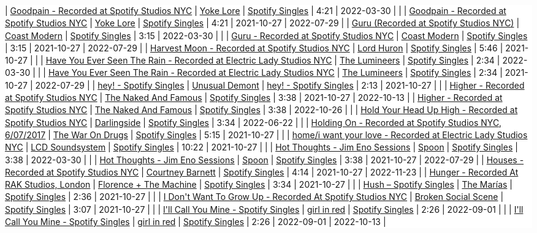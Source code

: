 | [Goodpain \- Recorded at Spotify Studios NYC](https://open.spotify.com/track/1ykyMoNbNq1oBjyDxlVeAY) | [Yoke Lore](https://open.spotify.com/artist/7FU0xCgmSYQEiBeevUqQ4S) | [Spotify Singles](https://open.spotify.com/album/4yLdDDVmXRbB5q2hFGac4t) | 4:21 | 2022-03-30 |  |
| [Goodpain \- Recorded at Spotify Studios NYC](https://open.spotify.com/track/2ldb6EW2R2aiSlYOK2kOLy) | [Yoke Lore](https://open.spotify.com/artist/7FU0xCgmSYQEiBeevUqQ4S) | [Spotify Singles](https://open.spotify.com/album/1MIrKfOLcpv4bBLRJg8AnH) | 4:21 | 2021-10-27 | 2022-07-29 |
| [Guru \(Recorded at Spotify Studios NYC\)](https://open.spotify.com/track/7ekf5B6Srz3XTNuBQrUWOC) | [Coast Modern](https://open.spotify.com/artist/4wYk01oPJNfaEssVFL46oQ) | [Spotify Singles](https://open.spotify.com/album/5rFq8b1sAIjmCCdS4rjFYt) | 3:15 | 2022-03-30 |  |
| [Guru \- Recorded at Spotify Studios NYC](https://open.spotify.com/track/5txEtzoUgRw3AEP7eZWtcN) | [Coast Modern](https://open.spotify.com/artist/4wYk01oPJNfaEssVFL46oQ) | [Spotify Singles](https://open.spotify.com/album/4jdJSsxnZM4RbRxxJ8TO9L) | 3:15 | 2021-10-27 | 2022-07-29 |
| [Harvest Moon \- Recorded at Spotify Studios NYC](https://open.spotify.com/track/6gdCb962lq0Xdg7ypVLuLt) | [Lord Huron](https://open.spotify.com/artist/6ltzsmQQbmdoHHbLZ4ZN25) | [Spotify Singles](https://open.spotify.com/album/3oTpxylhyTiGLaZ8IRjJQB) | 5:46 | 2021-10-27 |  |
| [Have You Ever Seen The Rain \- Recorded at Electric Lady Studios NYC](https://open.spotify.com/track/1iZdFYJujH9VZtj7c0Xw2y) | [The Lumineers](https://open.spotify.com/artist/16oZKvXb6WkQlVAjwo2Wbg) | [Spotify Singles](https://open.spotify.com/album/6zsyF9yFf1KzJIt4mJJNzj) | 2:34 | 2022-03-30 |  |
| [Have You Ever Seen The Rain \- Recorded at Electric Lady Studios NYC](https://open.spotify.com/track/7a7v27v9qrwjKBbsqrCZt9) | [The Lumineers](https://open.spotify.com/artist/16oZKvXb6WkQlVAjwo2Wbg) | [Spotify Singles](https://open.spotify.com/album/5iqosfNUlegsdU0Zd5AJfp) | 2:34 | 2021-10-27 | 2022-07-29 |
| [hey! \- Spotify Singles](https://open.spotify.com/track/6clyEvI0vWeNuc2wWUqNLo) | [Unusual Demont](https://open.spotify.com/artist/5KpmWCJ5NqsY9meqhjwbxR) | [hey! \- Spotify Singles](https://open.spotify.com/album/36A3sE4wnPiEtVP1KfO3DQ) | 2:13 | 2021-10-27 |  |
| [Higher \- Recorded at Spotify Studios NYC](https://open.spotify.com/track/6wZkI07C2wRQE2W3LkW9Uk) | [The Naked And Famous](https://open.spotify.com/artist/0oeUpvxWsC8bWS6SnpU8b9) | [Spotify Singles](https://open.spotify.com/album/2ospU0wa9ux7r054JMFbEL) | 3:38 | 2021-10-27 | 2022-10-13 |
| [Higher \- Recorded at Spotify Studios NYC](https://open.spotify.com/track/7JDqyb4SkgzrSCeBtYS3L8) | [The Naked And Famous](https://open.spotify.com/artist/0oeUpvxWsC8bWS6SnpU8b9) | [Spotify Singles](https://open.spotify.com/album/13scWMWL4kcdSX4yFLF0x5) | 3:38 | 2022-10-26 |  |
| [Hold Your Head Up High \- Recorded at Spotify Studios NYC](https://open.spotify.com/track/1e57DutOjV5KXlNjqWOC61) | [Darlingside](https://open.spotify.com/artist/3DkhgIw7lIyxekurpXNTrm) | [Spotify Singles](https://open.spotify.com/album/5Mb2EPhxaSUhtsx2IGvvkD) | 3:34 | 2022-06-22 |  |
| [Holding On \- Recorded at Spotify Studios NYC, 6/07/2017](https://open.spotify.com/track/3rfvu2jVkQVnMZe8wDDCoi) | [The War On Drugs](https://open.spotify.com/artist/6g0mn3tzAds6aVeUYRsryU) | [Spotify Singles](https://open.spotify.com/album/0GCIrOKHsVmCyk1RsWYCWt) | 5:15 | 2021-10-27 |  |
| [home/i want your love \- Recorded at Electric Lady Studios NYC](https://open.spotify.com/track/0Abdq8INymRlkYbgM9QnGe) | [LCD Soundsystem](https://open.spotify.com/artist/066X20Nz7iquqkkCW6Jxy6) | [Spotify Singles](https://open.spotify.com/album/75bOa6MJhVgz1uzcZBUNhf) | 10:22 | 2021-10-27 |  |
| [Hot Thoughts \- Jim Eno Sessions](https://open.spotify.com/track/5CdH283hajBcB2V6RHIKul) | [Spoon](https://open.spotify.com/artist/0K1q0nXQ8is36PzOKAMbNe) | [Spotify Singles](https://open.spotify.com/album/2woqdm6WgKLkmOpLiNrDV6) | 3:38 | 2022-03-30 |  |
| [Hot Thoughts \- Jim Eno Sessions](https://open.spotify.com/track/67zcOjNtlVCVmNA6sE0spj) | [Spoon](https://open.spotify.com/artist/0K1q0nXQ8is36PzOKAMbNe) | [Spotify Singles](https://open.spotify.com/album/5A4mu5CvWnnttNJAU6ouQR) | 3:38 | 2021-10-27 | 2022-07-29 |
| [Houses \- Recorded at Spotify Studios NYC](https://open.spotify.com/track/1NhfDvGAuVnc7IgApijwRa) | [Courtney Barnett](https://open.spotify.com/artist/4OOlG5eBXSkSAAEeKjJb5Y) | [Spotify Singles](https://open.spotify.com/album/39XVP9BnseAz2Bn42EuWlS) | 4:14 | 2021-10-27 | 2022-11-23 |
| [Hunger \- Recorded At RAK Studios, London](https://open.spotify.com/track/1HwuSP4S2lun5IExwkCEOi) | [Florence + The Machine](https://open.spotify.com/artist/1moxjboGR7GNWYIMWsRjgG) | [Spotify Singles](https://open.spotify.com/album/6MfeMJhhtj6Aas0rDfkHcO) | 3:34 | 2021-10-27 |  |
| [Hush – Spotify Singles](https://open.spotify.com/track/4dFDrETHRPwHd6rX1LrlIP) | [The Marías](https://open.spotify.com/artist/2sSGPbdZJkaSE2AbcGOACx) | [Spotify Singles](https://open.spotify.com/album/4JaFGe9FKcubMLP6YVzCYP) | 2:36 | 2021-10-27 |  |
| [I Don't Want To Grow Up \- Recorded At Spotify Studios NYC](https://open.spotify.com/track/0Ba6y77PRggqF7CTVSa9cV) | [Broken Social Scene](https://open.spotify.com/artist/7lOJ7WXyopaxri0dbOiZkd) | [Spotify Singles](https://open.spotify.com/album/1OuYsrX3M9Ijs31iW04H4y) | 3:07 | 2021-10-27 |  |
| [I'll Call You Mine \- Spotify Singles](https://open.spotify.com/track/0hnpXKmUIqvgY0gj2Q1J7m) | [girl in red](https://open.spotify.com/artist/3uwAm6vQy7kWPS2bciKWx9) | [Spotify Singles](https://open.spotify.com/album/6H1GSOFY2sL863KbEYUq5c) | 2:26 | 2022-09-01 |  |
| [I'll Call You Mine \- Spotify Singles](https://open.spotify.com/track/4xAozCywkOU2rkKn0lmZJv) | [girl in red](https://open.spotify.com/artist/3uwAm6vQy7kWPS2bciKWx9) | [Spotify Singles](https://open.spotify.com/album/6lsdqhAPgBr4zykC1SXhW5) | 2:26 | 2022-09-01 | 2022-10-13 |